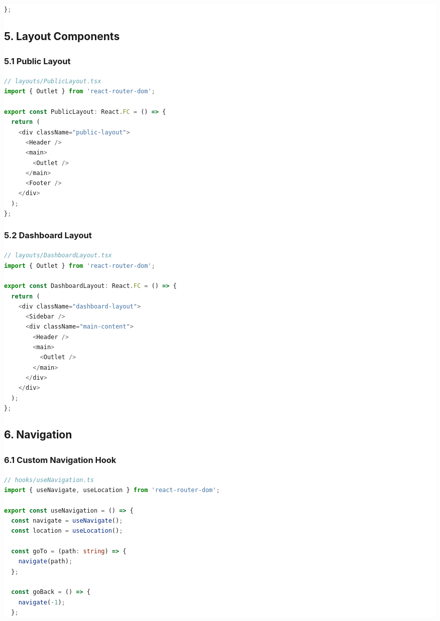 ```typescript
};
```

## 5. Layout Components

### 5.1 Public Layout
```typescript
// layouts/PublicLayout.tsx
import { Outlet } from 'react-router-dom';

export const PublicLayout: React.FC = () => {
  return (
    <div className="public-layout">
      <Header />
      <main>
        <Outlet />
      </main>
      <Footer />
    </div>
  );
};
```

### 5.2 Dashboard Layout
```typescript
// layouts/DashboardLayout.tsx
import { Outlet } from 'react-router-dom';

export const DashboardLayout: React.FC = () => {
  return (
    <div className="dashboard-layout">
      <Sidebar />
      <div className="main-content">
        <Header />
        <main>
          <Outlet />
        </main>
      </div>
    </div>
  );
};
```

## 6. Navigation

### 6.1 Custom Navigation Hook
```typescript
// hooks/useNavigation.ts
import { useNavigate, useLocation } from 'react-router-dom';

export const useNavigation = () => {
  const navigate = useNavigate();
  const location = useLocation();

  const goTo = (path: string) => {
    navigate(path);
  };

  const goBack = () => {
    navigate(-1);
  };

```